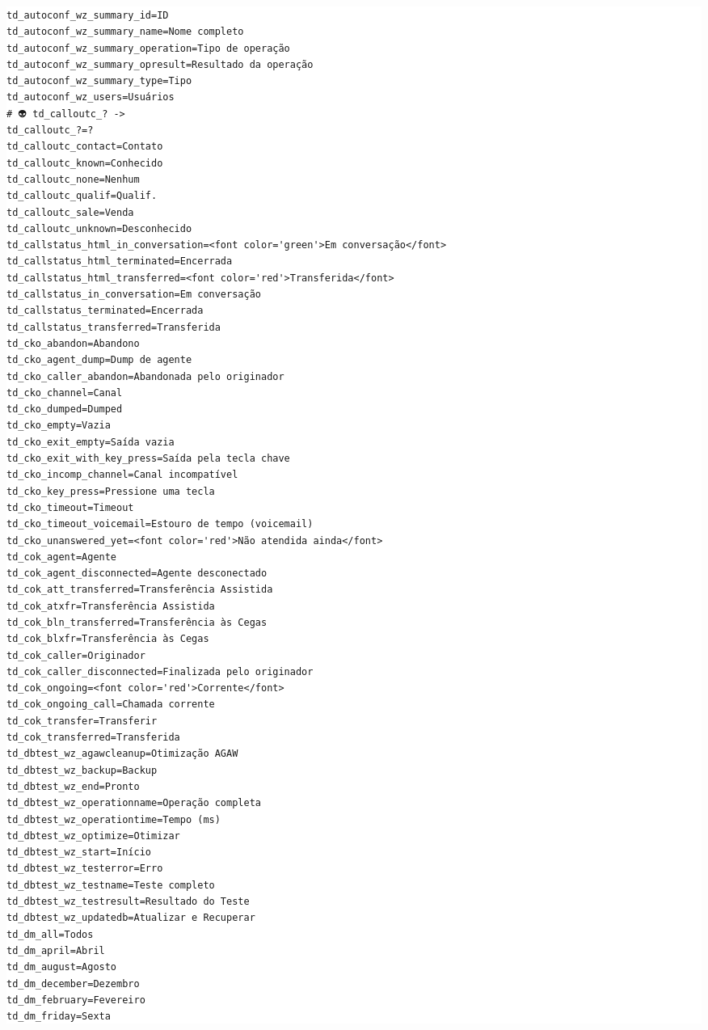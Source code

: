     td_autoconf_wz_summary_id=ID
    td_autoconf_wz_summary_name=Nome completo
    td_autoconf_wz_summary_operation=Tipo de operação
    td_autoconf_wz_summary_opresult=Resultado da operação
    td_autoconf_wz_summary_type=Tipo
    td_autoconf_wz_users=Usuários
    # 👽 td_calloutc_? -> 
    td_calloutc_?=?
    td_calloutc_contact=Contato
    td_calloutc_known=Conhecido
    td_calloutc_none=Nenhum
    td_calloutc_qualif=Qualif.
    td_calloutc_sale=Venda
    td_calloutc_unknown=Desconhecido
    td_callstatus_html_in_conversation=<font color='green'>Em conversação</font>
    td_callstatus_html_terminated=Encerrada
    td_callstatus_html_transferred=<font color='red'>Transferida</font>
    td_callstatus_in_conversation=Em conversação
    td_callstatus_terminated=Encerrada
    td_callstatus_transferred=Transferida
    td_cko_abandon=Abandono
    td_cko_agent_dump=Dump de agente
    td_cko_caller_abandon=Abandonada pelo originador
    td_cko_channel=Canal
    td_cko_dumped=Dumped
    td_cko_empty=Vazia
    td_cko_exit_empty=Saída vazia
    td_cko_exit_with_key_press=Saída pela tecla chave
    td_cko_incomp_channel=Canal incompatível
    td_cko_key_press=Pressione uma tecla
    td_cko_timeout=Timeout
    td_cko_timeout_voicemail=Estouro de tempo (voicemail)
    td_cko_unanswered_yet=<font color='red'>Não atendida ainda</font>
    td_cok_agent=Agente
    td_cok_agent_disconnected=Agente desconectado
    td_cok_att_transferred=Transferência Assistida
    td_cok_atxfr=Transferência Assistida
    td_cok_bln_transferred=Transferência às Cegas
    td_cok_blxfr=Transferência às Cegas
    td_cok_caller=Originador
    td_cok_caller_disconnected=Finalizada pelo originador
    td_cok_ongoing=<font color='red'>Corrente</font>
    td_cok_ongoing_call=Chamada corrente
    td_cok_transfer=Transferir
    td_cok_transferred=Transferida
    td_dbtest_wz_agawcleanup=Otimização AGAW
    td_dbtest_wz_backup=Backup
    td_dbtest_wz_end=Pronto
    td_dbtest_wz_operationname=Operação completa
    td_dbtest_wz_operationtime=Tempo (ms)
    td_dbtest_wz_optimize=Otimizar
    td_dbtest_wz_start=Início
    td_dbtest_wz_testerror=Erro
    td_dbtest_wz_testname=Teste completo
    td_dbtest_wz_testresult=Resultado do Teste
    td_dbtest_wz_updatedb=Atualizar e Recuperar
    td_dm_all=Todos
    td_dm_april=Abril
    td_dm_august=Agosto
    td_dm_december=Dezembro
    td_dm_february=Fevereiro
    td_dm_friday=Sexta